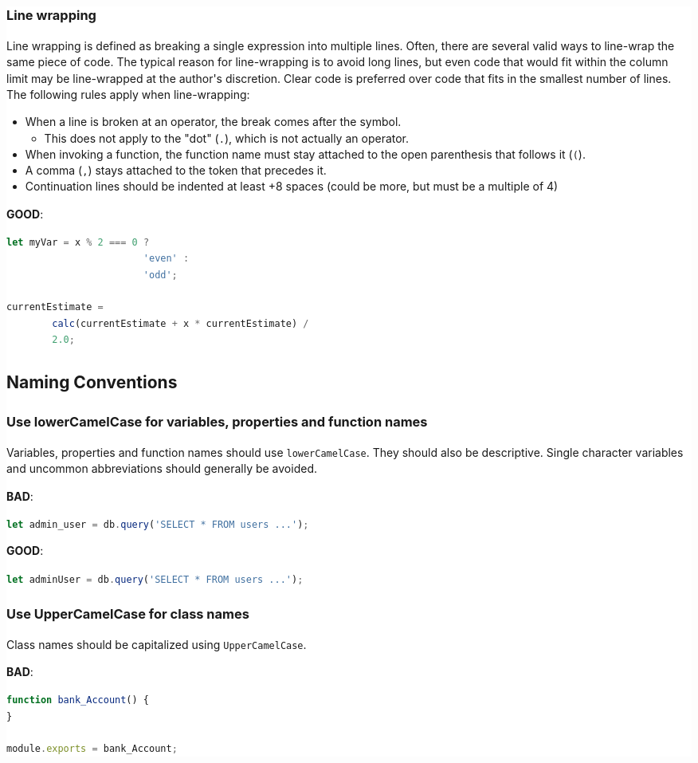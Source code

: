 
### Line wrapping

Line wrapping is defined as breaking a single expression into multiple lines.
Often, there are several valid ways to line-wrap the same piece of code.
The typical reason for line-wrapping is to avoid long lines, but even code that would fit within the column limit may be line-wrapped at the author's discretion.
Clear code is preferred over code that fits in the smallest number of lines.
The following rules apply when line-wrapping:

- When a line is broken at an operator, the break comes after the symbol.
    + This does not apply to the "dot" (`.`), which is not actually an operator.
- When invoking a function, the function name must stay attached to the open parenthesis that follows it (`(`).
- A comma (`,`) stays attached to the token that precedes it.
- Continuation lines should be indented at least +8 spaces (could be more, but must be a multiple of 4)

**GOOD**:
```javascript
let myVar = x % 2 === 0 ?
                        'even' :
                        'odd';

currentEstimate =
        calc(currentEstimate + x * currentEstimate) /
        2.0;
```


## Naming Conventions

### Use lowerCamelCase for variables, properties and function names

Variables, properties and function names should use `lowerCamelCase`.
They should also be descriptive. Single character variables and uncommon abbreviations should generally be avoided.

**BAD**:
```javascript
let admin_user = db.query('SELECT * FROM users ...');
```

**GOOD**:
```javascript
let adminUser = db.query('SELECT * FROM users ...');
```

### Use UpperCamelCase for class names

Class names should be capitalized using `UpperCamelCase`.

**BAD**:
```javascript
function bank_Account() {
}

module.exports = bank_Account;
```
